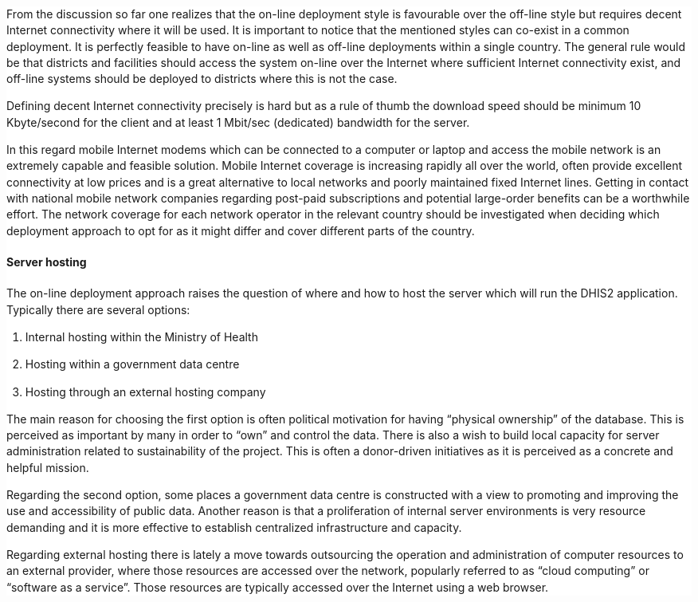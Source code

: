 From the discussion so far one realizes that the on-line deployment
style is favourable over the off-line style but requires decent Internet
connectivity where it will be used. It is important to notice that the
mentioned styles can co-exist in a common deployment. It is perfectly
feasible to have on-line as well as off-line deployments within a single
country. The general rule would be that districts and facilities should
access the system on-line over the Internet where sufficient Internet
connectivity exist, and off-line systems should be deployed to districts
where this is not the case.

Defining decent Internet connectivity precisely is hard but as a rule of
thumb the download speed should be minimum 10 Kbyte/second for the
client and at least 1 Mbit/sec (dedicated) bandwidth for the server.

In this regard mobile Internet modems which can be connected to a
computer or laptop and access the mobile network is an extremely capable
and feasible solution. Mobile Internet coverage is increasing rapidly
all over the world, often provide excellent connectivity at low prices
and is a great alternative to local networks and poorly maintained fixed
Internet lines. Getting in contact with national mobile network
companies regarding post-paid subscriptions and potential large-order
benefits can be a worthwhile effort. The network coverage for each
network operator in the relevant country should be investigated when
deciding which deployment approach to opt for as it might differ and
cover different parts of the country.

#### Server hosting

The on-line deployment approach raises the question of where and how to
host the server which will run the DHIS2 application. Typically there
are several options:

1.  Internal hosting within the Ministry of Health

2.  Hosting within a government data centre

3.  Hosting through an external hosting company

The main reason for choosing the first option is often political
motivation for having “physical ownership” of the database. This is
perceived as important by many in order to “own” and control the data.
There is also a wish to build local capacity for server administration
related to sustainability of the project. This is often a donor-driven
initiatives as it is perceived as a concrete and helpful mission.

Regarding the second option, some places a government data centre is
constructed with a view to promoting and improving the use and
accessibility of public data. Another reason is that a proliferation of
internal server environments is very resource demanding and it is more
effective to establish centralized infrastructure and capacity.

Regarding external hosting there is lately a move towards outsourcing
the operation and administration of computer resources to an external
provider, where those resources are accessed over the network, popularly
referred to as “cloud computing” or “software as a service”. Those
resources are typically accessed over the Internet using a web browser.
